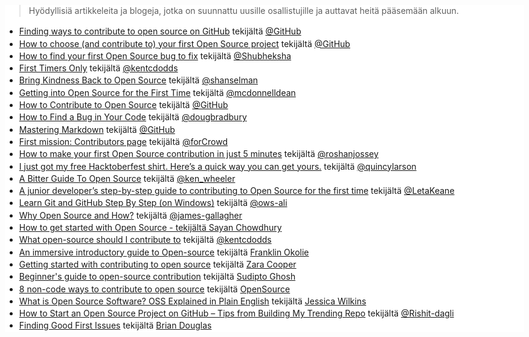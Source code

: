 > Hyödyllisiä artikkeleita ja blogeja, jotka on suunnattu uusille osallistujille ja auttavat heitä pääsemään alkuun.

-   [Finding ways to contribute to open source on GitHub](https://docs.github.com/en/get-started/exploring-projects-on-github/finding-ways-to-contribute-to-open-source-on-github) tekijältä [@GitHub](https://github.com/github)
-   [How to choose (and contribute to) your first Open Source project](https://github.com/collections/choosing-projects) tekijältä [@GitHub](https://github.com/collections)
-   [How to find your first Open Source bug to fix](https://www.freecodecamp.org/news/finding-your-first-open-source-project-or-bug-to-work-on-1712f651e5ba/) tekijältä [@Shubheksha](https://github.com/Shubheksha)
-   [First Timers Only](https://kentcdodds.com/blog/first-timers-only) tekijältä [@kentcdodds](https://github.com/kentcdodds)
-   [Bring Kindness Back to Open Source](https://web.archive.org/web/20201009150545/https://www.hanselman.com/blog/bring-kindness-back-to-open-source) tekijältä [@shanselman](https://github.com/shanselman)
-   [Getting into Open Source for the First Time](https://www.nearform.com/blog/getting-into-open-source-for-the-first-time/) tekijältä [@mcdonnelldean](https://github.com/mcdonnelldean)
-   [How to Contribute to Open Source](https://opensource.guide/how-to-contribute/) tekijältä [@GitHub](https://github.com/github/opensource.guide)
-   [How to Find a Bug in Your Code](https://8thlight.com/insights/how-to-find-a-bug-in-your-code) tekijältä [@dougbradbury](https://twitter.com/dougbradbury)
-   [Mastering Markdown](https://docs.github.com/en/get-started/writing-on-github/getting-started-with-writing-and-formatting-on-github/basic-writing-and-formatting-syntax) tekijältä [@GitHub](https://github.com/github/docs)
-   [First mission: Contributors page](https://forcrowd.medium.com/first-mission-contributors-page-df24e6e70705) tekijältä [@forCrowd](https://github.com/forCrowd)
-   [How to make your first Open Source contribution in just 5 minutes](https://www.freecodecamp.org/news/how-to-make-your-first-open-source-contribution-in-just-5-minutes-aaad1fc59c9a/) tekijältä [@roshanjossey](https://github.com/Roshanjossey/)
-   [I just got my free Hacktoberfest shirt. Here’s a quick way you can get yours.](https://www.freecodecamp.org/news/i-just-got-my-free-hacktoberfest-shirt-heres-a-quick-way-you-can-get-yours-fa78d6e24307/) tekijältä [@quincylarson](https://www.freecodecamp.org/news/author/quincylarson/)
-   [A Bitter Guide To Open Source](https://medium.com/codezillas/a-bitter-guide-to-open-source-a8e3b6a3c1c4) tekijältä [@ken_wheeler](https://medium.com/@ken_wheeler)
-   [A junior developer’s step-by-step guide to contributing to Open Source for the first time](https://hackernoon.com/contributing-to-open-source-the-sharks-are-photoshopped-47e22db1ab86) tekijältä [@LetaKeane](https://hackernoon.com/u/letakeane)
-   [Learn Git and GitHub Step By Step (on Windows)](https://medium.com/illumination/path-to-learning-git-and-github-be93518e06dc) tekijältä [@ows-ali](https://ows-ali.medium.com/)
-   [Why Open Source and How?](https://careerkarma.com/blog/open-source-projects-for-beginners/) tekijältä [@james-gallagher](https://careerkarma.com/blog/author/jamesgallagher/)
-   [How to get started with Open Source - tekijältä Sayan Chowdhury](https://www.hackerearth.com/getstarted-opensource/)
-   [What open-source should I contribute to](https://kentcdodds.com/blog/what-open-source-project-should-i-contribute-to) tekijältä [@kentcdodds](https://twitter.com/kentcdodds)
-   [An immersive introductory guide to Open-source](https://developeraspire.hashnode.dev/an-immersive-introductory-guide-to-open-source) tekijältä [Franklin Okolie](https://twitter.com/DeveloperAspire)
-   [Getting started with contributing to open source](https://stackoverflow.blog/2020/08/03/getting-started-with-contributing-to-open-source/) tekijältä [Zara Cooper](https://stackoverflow.blog/author/zara-cooper/)
-   [Beginner's guide to open-source contribution](https://workat.tech/general/article/open-source-contribution-guide-xmhf1k601vdj) tekijältä [Sudipto Ghosh](https://github.com/pydevsg)
-   [8 non-code ways to contribute to open source](https://opensource.com/life/16/1/8-ways-contribute-open-source-without-writing-code) tekijältä [OpenSource](https://twitter.com/OpenSourceWay)
-   [What is Open Source Software? OSS Explained in Plain English](https://www.freecodecamp.org/news/what-is-open-source-software-explained-in-plain-english/) tekijältä [Jessica Wilkins](https://www.freecodecamp.org/news/author/jessica-wilkins/)
-   [How to Start an Open Source Project on GitHub – Tips from Building My Trending Repo](https://www.freecodecamp.org/news/how-to-start-an-open-source-project-on-github-tips-from-building-my-trending-repo/) tekijältä [@Rishit-dagli](https://github.com/Rishit-dagli)
-   [Finding Good First Issues](https://community.codenewbie.org/bdougie/finding-good-first-issues-33a6) tekijältä [Brian Douglas](https://community.codenewbie.org/bdougie)